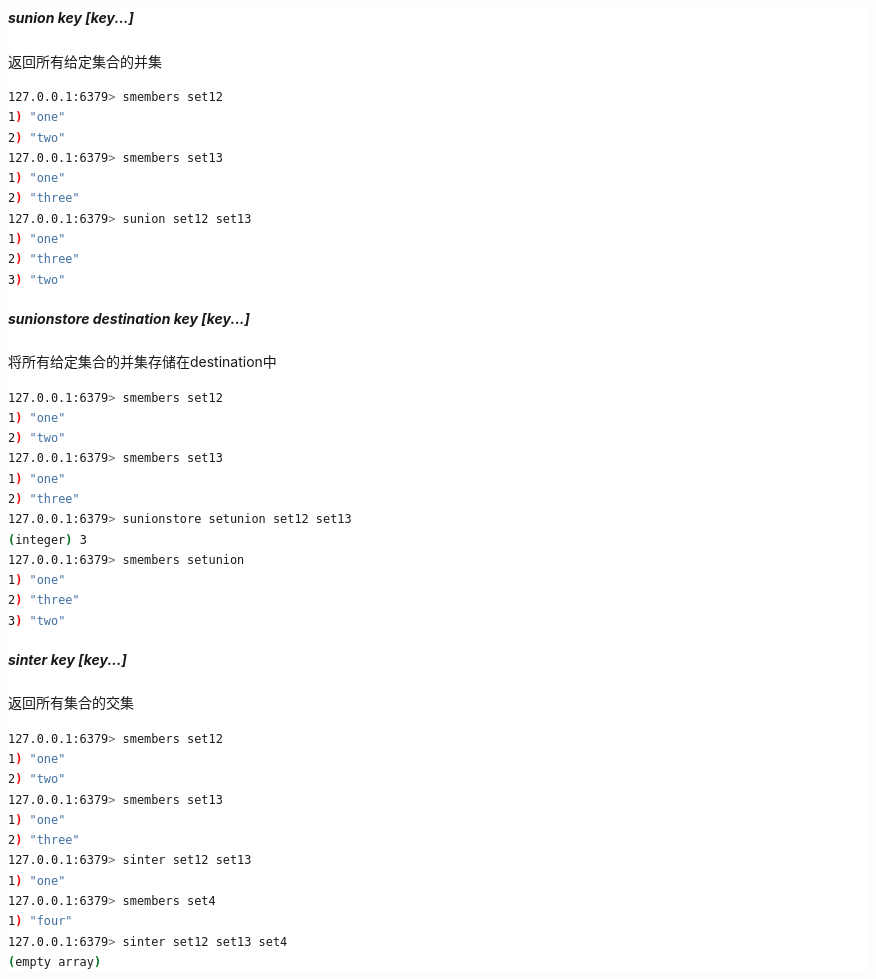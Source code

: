 ##### sunion key [key...]

  返回所有给定集合的并集

  ```bash
127.0.0.1:6379> smembers set12
1) "one"
2) "two"
127.0.0.1:6379> smembers set13
1) "one"
2) "three"
127.0.0.1:6379> sunion set12 set13
1) "one"
2) "three"
3) "two"
  ```

##### sunionstore destination key [key...]

  将所有给定集合的并集存储在destination中

  ```bash
127.0.0.1:6379> smembers set12
1) "one"
2) "two"
127.0.0.1:6379> smembers set13
1) "one"
2) "three"
127.0.0.1:6379> sunionstore setunion set12 set13
(integer) 3
127.0.0.1:6379> smembers setunion
1) "one"
2) "three"
3) "two"
  ```

##### sinter key [key...]

  返回所有集合的交集

  ```bash
127.0.0.1:6379> smembers set12
1) "one"
2) "two"
127.0.0.1:6379> smembers set13
1) "one"
2) "three"
127.0.0.1:6379> sinter set12 set13
1) "one"
127.0.0.1:6379> smembers set4
1) "four"
127.0.0.1:6379> sinter set12 set13 set4
(empty array)
  ```
